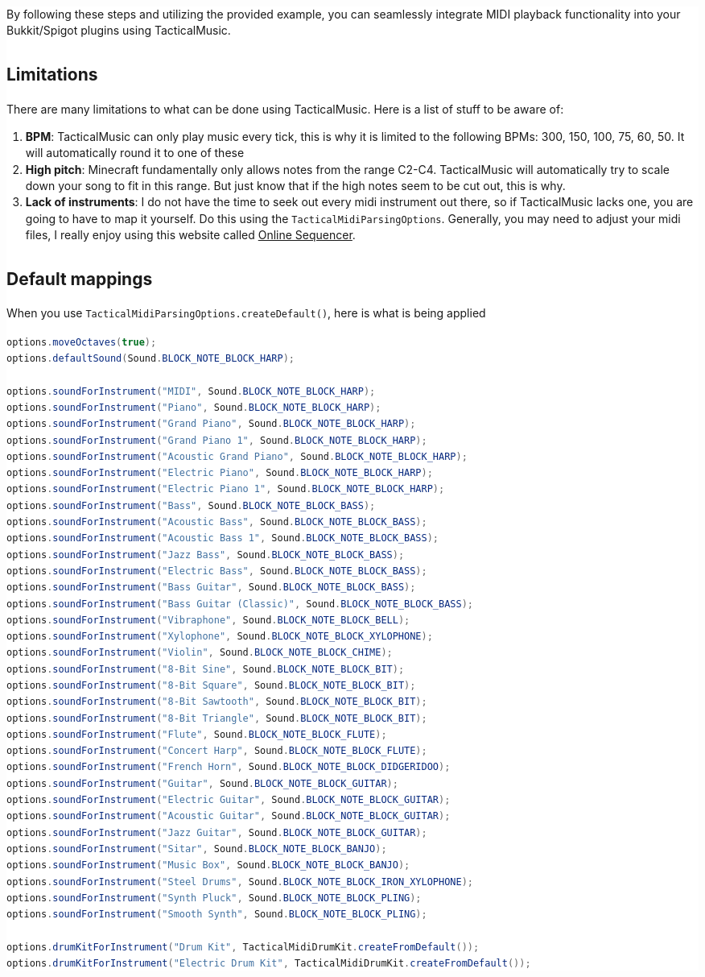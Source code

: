 By following these steps and utilizing the provided example, you can seamlessly integrate MIDI playback functionality into your Bukkit/Spigot plugins using TacticalMusic.

## Limitations
There are many limitations to what can be done using TacticalMusic. Here is a list of stuff to be aware of:
1. **BPM**: TacticalMusic can only play music every tick, this is why it is limited to the following BPMs: 300, 150, 100, 75, 60, 50. It will automatically round it to one of these
2. **High pitch**: Minecraft fundamentally only allows notes from the range C2-C4. TacticalMusic will automatically try to scale down your song to fit in this range. But just know that if the high notes seem to be cut out, this is why.
3. **Lack of instruments**: I do not have the time to seek out every midi instrument out there, so if TacticalMusic lacks one, you are going to have to map it yourself. Do this using the `TacticalMidiParsingOptions`.
   Generally, you may need to adjust your midi files, I really enjoy using this website called [Online Sequencer](https://onlinesequencer.net/).

## Default mappings
When you use `TacticalMidiParsingOptions.createDefault()`, here is what is being applied
```java
options.moveOctaves(true);
options.defaultSound(Sound.BLOCK_NOTE_BLOCK_HARP);

options.soundForInstrument("MIDI", Sound.BLOCK_NOTE_BLOCK_HARP);
options.soundForInstrument("Piano", Sound.BLOCK_NOTE_BLOCK_HARP);
options.soundForInstrument("Grand Piano", Sound.BLOCK_NOTE_BLOCK_HARP);
options.soundForInstrument("Grand Piano 1", Sound.BLOCK_NOTE_BLOCK_HARP);
options.soundForInstrument("Acoustic Grand Piano", Sound.BLOCK_NOTE_BLOCK_HARP);
options.soundForInstrument("Electric Piano", Sound.BLOCK_NOTE_BLOCK_HARP);
options.soundForInstrument("Electric Piano 1", Sound.BLOCK_NOTE_BLOCK_HARP);
options.soundForInstrument("Bass", Sound.BLOCK_NOTE_BLOCK_BASS);
options.soundForInstrument("Acoustic Bass", Sound.BLOCK_NOTE_BLOCK_BASS);
options.soundForInstrument("Acoustic Bass 1", Sound.BLOCK_NOTE_BLOCK_BASS);
options.soundForInstrument("Jazz Bass", Sound.BLOCK_NOTE_BLOCK_BASS);
options.soundForInstrument("Electric Bass", Sound.BLOCK_NOTE_BLOCK_BASS);
options.soundForInstrument("Bass Guitar", Sound.BLOCK_NOTE_BLOCK_BASS);
options.soundForInstrument("Bass Guitar (Classic)", Sound.BLOCK_NOTE_BLOCK_BASS);
options.soundForInstrument("Vibraphone", Sound.BLOCK_NOTE_BLOCK_BELL);
options.soundForInstrument("Xylophone", Sound.BLOCK_NOTE_BLOCK_XYLOPHONE);
options.soundForInstrument("Violin", Sound.BLOCK_NOTE_BLOCK_CHIME);
options.soundForInstrument("8-Bit Sine", Sound.BLOCK_NOTE_BLOCK_BIT);
options.soundForInstrument("8-Bit Square", Sound.BLOCK_NOTE_BLOCK_BIT);
options.soundForInstrument("8-Bit Sawtooth", Sound.BLOCK_NOTE_BLOCK_BIT);
options.soundForInstrument("8-Bit Triangle", Sound.BLOCK_NOTE_BLOCK_BIT);
options.soundForInstrument("Flute", Sound.BLOCK_NOTE_BLOCK_FLUTE);
options.soundForInstrument("Concert Harp", Sound.BLOCK_NOTE_BLOCK_FLUTE);
options.soundForInstrument("French Horn", Sound.BLOCK_NOTE_BLOCK_DIDGERIDOO);
options.soundForInstrument("Guitar", Sound.BLOCK_NOTE_BLOCK_GUITAR);
options.soundForInstrument("Electric Guitar", Sound.BLOCK_NOTE_BLOCK_GUITAR);
options.soundForInstrument("Acoustic Guitar", Sound.BLOCK_NOTE_BLOCK_GUITAR);
options.soundForInstrument("Jazz Guitar", Sound.BLOCK_NOTE_BLOCK_GUITAR);
options.soundForInstrument("Sitar", Sound.BLOCK_NOTE_BLOCK_BANJO);
options.soundForInstrument("Music Box", Sound.BLOCK_NOTE_BLOCK_BANJO);
options.soundForInstrument("Steel Drums", Sound.BLOCK_NOTE_BLOCK_IRON_XYLOPHONE);
options.soundForInstrument("Synth Pluck", Sound.BLOCK_NOTE_BLOCK_PLING);
options.soundForInstrument("Smooth Synth", Sound.BLOCK_NOTE_BLOCK_PLING);

options.drumKitForInstrument("Drum Kit", TacticalMidiDrumKit.createFromDefault());
options.drumKitForInstrument("Electric Drum Kit", TacticalMidiDrumKit.createFromDefault());
```
